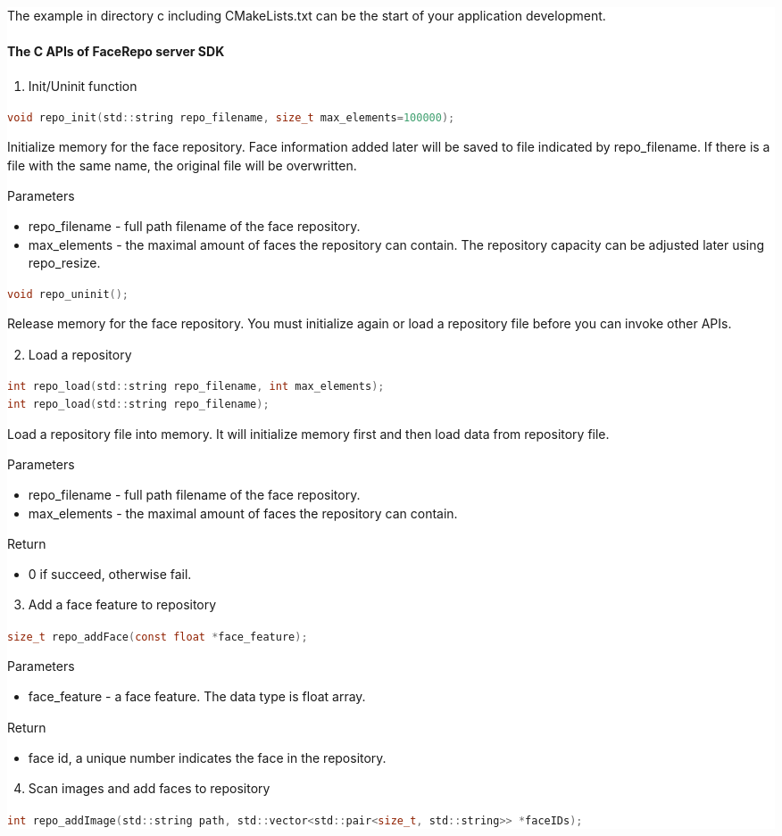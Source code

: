 The example in directory c including CMakeLists.txt can be the start of your application development.

<p id="CAPI"></p>

#### The C APIs of FaceRepo server SDK

1. Init/Uninit function
```C
void repo_init(std::string repo_filename, size_t max_elements=100000);
```

Initialize memory for the face repository. Face information added later will be saved to file indicated by repo_filename. If there is a file with the same name, the original file will be overwritten. 

Parameters
 - repo_filename - full path filename of the face repository.
 - max_elements - the maximal amount of faces the repository can contain. The repository capacity can be adjusted later using repo_resize.


```C
void repo_uninit();
```

Release memory for the face repository. You must initialize again or load a repository file before you can invoke other APIs. 

 
2. Load a repository
```C
int repo_load(std::string repo_filename, int max_elements);
int repo_load(std::string repo_filename);
```

Load a repository file into memory. It will initialize memory first and then load data from repository file.

Parameters
 - repo_filename - full path filename of the face repository.
 - max_elements - the maximal amount of faces the repository can contain.

Return
 - 0 if succeed, otherwise fail.

3. Add a face feature to repository
```C
size_t repo_addFace(const float *face_feature);
```

Parameters
 - face_feature - a face feature. The data type is float array.

Return
 - face id, a unique number indicates the face in the repository.

4. Scan images and add faces to repository
```C
int repo_addImage(std::string path, std::vector<std::pair<size_t, std::string>> *faceIDs);
```
